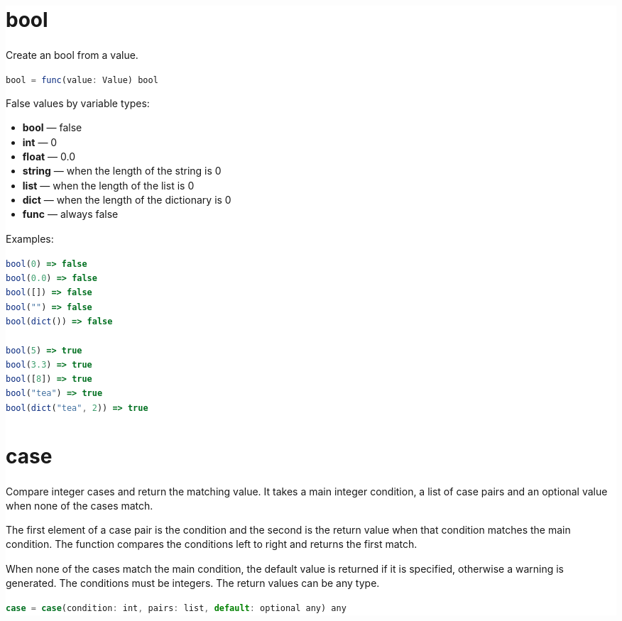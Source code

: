 

# bool

Create an bool from a value.

~~~javascript
bool = func(value: Value) bool
~~~

False values by variable types:

* **bool** — false
* **int** — 0
* **float** — 0.0
* **string** — when the length of the string is 0
* **list** — when the length of the list is 0
* **dict** — when the length of the dictionary is 0
* **func** — always false

Examples:

~~~javascript
bool(0) => false
bool(0.0) => false
bool([]) => false
bool("") => false
bool(dict()) => false

bool(5) => true
bool(3.3) => true
bool([8]) => true
bool("tea") => true
bool(dict("tea", 2)) => true
~~~



# case

Compare integer cases and return the matching value.  It takes a
main integer condition, a list of case pairs and an optional
value when none of the cases match.

The first element of a case pair is the condition and the
second is the return value when that condition matches the main
condition. The function compares the conditions left to right and
returns the first match.

When none of the cases match the main condition, the default
value is returned if it is specified, otherwise a warning is
generated.  The conditions must be integers. The return values
can be any type.

~~~javascript
case = case(condition: int, pairs: list, default: optional any) any
~~~
